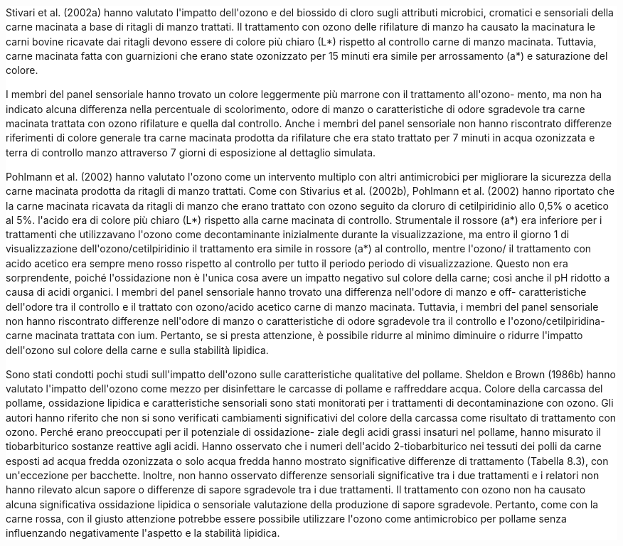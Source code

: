 Stivari et al. (2002a) hanno valutato l'impatto dell'ozono e del biossido di cloro
sugli attributi microbici, cromatici e sensoriali della carne macinata a base di
ritagli di manzo trattati. Il trattamento con ozono delle rifilature di manzo ha causato la macinatura
le carni bovine ricavate dai ritagli devono essere di colore più chiaro (L*) rispetto al controllo
carne di manzo macinata. Tuttavia, carne macinata fatta con guarnizioni che erano state
ozonizzato per 15 minuti era simile per arrossamento (a*) e saturazione del colore.

I membri del panel sensoriale hanno trovato un colore leggermente più marrone con il trattamento all'ozono-
mento, ma non ha indicato alcuna differenza nella percentuale di scolorimento, odore di manzo
o caratteristiche di odore sgradevole tra carne macinata trattata con ozono
rifilature e quella dal controllo. Anche i membri del panel sensoriale non hanno riscontrato differenze
riferimenti di colore generale tra carne macinata prodotta da rifilature
che era stato trattato per 7 minuti in acqua ozonizzata e terra di controllo
manzo attraverso 7 giorni di esposizione al dettaglio simulata.

Pohlmann et al. (2002) hanno valutato l'ozono come un intervento multiplo con
altri antimicrobici per migliorare la sicurezza della carne macinata prodotta
da ritagli di manzo trattati. Come con Stivarius et al. (2002b), Pohlmann et al.
(2002) hanno riportato che la carne macinata ricavata da ritagli di manzo che erano
trattato con ozono seguito da cloruro di cetilpiridinio allo 0,5% o acetico al 5%.
l'acido era di colore più chiaro (L*) rispetto alla carne macinata di controllo. Strumentale
il rossore (a*) era inferiore per i trattamenti che utilizzavano l'ozono come decontaminante
inizialmente durante la visualizzazione, ma entro il giorno 1 di visualizzazione dell'ozono/cetilpiridinio
il trattamento era simile in rossore (a*) al controllo, mentre l'ozono/
il trattamento con acido acetico era sempre meno rosso rispetto al controllo per tutto il periodo
periodo di visualizzazione. Questo non era sorprendente, poiché l'ossidazione non è l'unica cosa
avere un impatto negativo sul colore della carne; così anche il pH ridotto a causa di
acidi organici. I membri del panel sensoriale hanno trovato una differenza nell'odore di manzo e off-
caratteristiche dell'odore tra il controllo e il trattato con ozono/acido acetico
carne di manzo macinata. Tuttavia, i membri del panel sensoriale non hanno riscontrato differenze nell'odore di manzo
o caratteristiche di odore sgradevole tra il controllo e l'ozono/cetilpiridina-
carne macinata trattata con ium. Pertanto, se si presta attenzione, è possibile ridurre al minimo
diminuire o ridurre l'impatto dell'ozono sul colore della carne e sulla stabilità lipidica.

Sono stati condotti pochi studi sull'impatto dell'ozono
sulle caratteristiche qualitative del pollame. Sheldon e Brown (1986b) hanno valutato
l'impatto dell'ozono come mezzo per disinfettare le carcasse di pollame e raffreddare
acqua. Colore della carcassa del pollame, ossidazione lipidica e caratteristiche sensoriali
sono stati monitorati per i trattamenti di decontaminazione con ozono. Gli autori hanno riferito che non si sono verificati cambiamenti significativi del colore della carcassa come risultato di
trattamento con ozono. Perché erano preoccupati per il potenziale di ossidazione-
ziale degli acidi grassi insaturi nel pollame, hanno misurato il tiobarbiturico
sostanze reattive agli acidi. Hanno osservato che i numeri dell'acido 2-tiobarbiturico
nei tessuti dei polli da carne esposti ad acqua fredda ozonizzata o solo acqua fredda
hanno mostrato significative differenze di trattamento (Tabella 8.3), con un'eccezione per
bacchette. Inoltre, non hanno osservato differenze sensoriali significative
tra i due trattamenti e i relatori non hanno rilevato alcun sapore o
differenze di sapore sgradevole tra i due trattamenti.
Il trattamento con ozono non ha causato alcuna significativa ossidazione lipidica o sensoriale
valutazione della produzione di sapore sgradevole. Pertanto, come con la carne rossa, con il giusto
attenzione potrebbe essere possibile utilizzare l'ozono come antimicrobico per pollame senza
influenzando negativamente l'aspetto e la stabilità lipidica.
